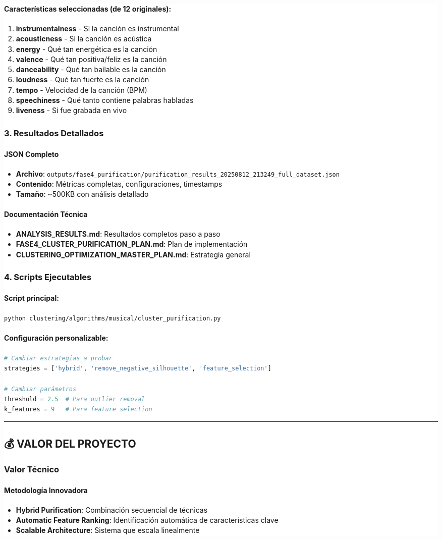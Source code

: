 #### **Características seleccionadas** (de 12 originales):
1. **instrumentalness** - Si la canción es instrumental
2. **acousticness** - Si la canción es acústica  
3. **energy** - Qué tan energética es la canción
4. **valence** - Qué tan positiva/feliz es la canción
5. **danceability** - Qué tan bailable es la canción
6. **loudness** - Qué tan fuerte es la canción
7. **tempo** - Velocidad de la canción (BPM)
8. **speechiness** - Qué tanto contiene palabras habladas
9. **liveness** - Si fue grabada en vivo

### **3. Resultados Detallados**

#### **JSON Completo**
- **Archivo**: `outputs/fase4_purification/purification_results_20250812_213249_full_dataset.json`
- **Contenido**: Métricas completas, configuraciones, timestamps
- **Tamaño**: ~500KB con análisis detallado

#### **Documentación Técnica**
- **ANALYSIS_RESULTS.md**: Resultados completos paso a paso
- **FASE4_CLUSTER_PURIFICATION_PLAN.md**: Plan de implementación
- **CLUSTERING_OPTIMIZATION_MASTER_PLAN.md**: Estrategia general

### **4. Scripts Ejecutables**

#### **Script principal**:
```bash
python clustering/algorithms/musical/cluster_purification.py
```

#### **Configuración personalizable**:
```python
# Cambiar estrategias a probar
strategies = ['hybrid', 'remove_negative_silhouette', 'feature_selection']

# Cambiar parámetros
threshold = 2.5  # Para outlier removal
k_features = 9   # Para feature selection
```

---

## 💰 VALOR DEL PROYECTO

### **Valor Técnico**

#### **Metodología Innovadora**
- **Hybrid Purification**: Combinación secuencial de técnicas
- **Automatic Feature Ranking**: Identificación automática de características clave
- **Scalable Architecture**: Sistema que escala linealmente
